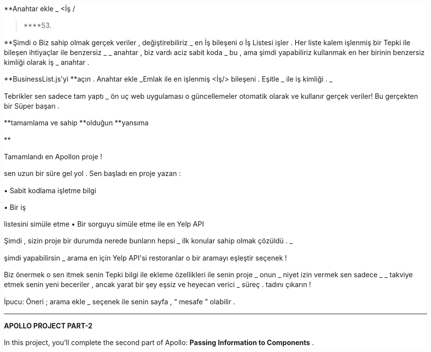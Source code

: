 **Anahtar ekle _ <İş /

> ****53.

**Şimdi o Biz
sahip olmak gerçek veriler , değiştirebiliriz _ en İş
bileşeni o İş Listesi işler . Her liste kalem işlenmiş bir Tepki ile bileşen
ihtiyaçlar ile benzersiz _ _ anahtar , biz vardı aciz sabit koda _ bu , ama
şimdi yapabiliriz kullanmak en her birinin benzersiz kimliği olarak iş _
anahtar .

**BusinessList.js'yi
**açın . Anahtar ekle
_Emlak
ile en işlenmiş <İş/> bileşeni . Eşitle _ ile iş kimliği
. _

Tebrikler
sen sadece tam yaptı _ ön uç web uygulaması o güncellemeler otomatik olarak ve
kullanır gerçek veriler! Bu gerçekten bir Süper başarı .

**tamamlama
ve sahip **olduğun
**yansıma

**

 Tamamlandı en Apollon proje !

sen uzun bir süre gel yol . Sen başladı en proje yazan :

• Sabit
kodlama işletme bilgi

• Bir iş

listesini simüle etme • Bir sorguyu simüle etme ile en Yelp API

Şimdi , sizin proje bir durumda nerede bunların hepsi _ ilk konular sahip olmak
çözüldü . _

şimdi yapabilirsin _ arama en için Yelp API'si restoranlar o bir aramayı
eşleştir seçenek !

Biz
önermek o sen itmek senin Tepki bilgi ile ekleme özellikleri ile senin proje _
onun _ niyet izin vermek sen sadece _ _ takviye etmek senin yeni beceriler ,
ancak yarat bir şey eşsiz ve heyecan verici _ süreç . tadını çıkarın !

İpucu:
Öneri ; arama ekle _ seçenek ile senin sayfa , “ mesafe ” olabilir .

---

**APOLLO PROJECT PART-2**

In this project, you’ll complete the
second part of Apollo:  **Passing Information to Components** .
